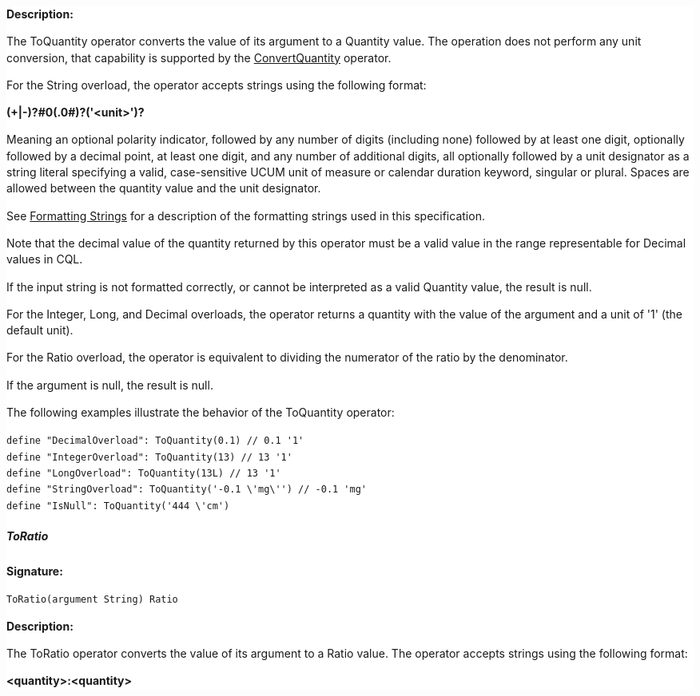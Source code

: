 **Description:**

The <span class="id">ToQuantity</span> operator converts the value of its argument to a <span class="id">Quantity</span> value. The operation does not perform any unit conversion, that capability is supported by the [ConvertQuantity](#convertquantity) operator.

For the <span class="id">String</span> overload, the operator accepts strings using the following format:

**(+\|-)?\#0(.0#)?('\<unit>')?**

Meaning an optional polarity indicator, followed by any number of digits (including none) followed by at least one digit, optionally followed by a decimal point, at least one digit, and any number of additional digits, all optionally followed by a unit designator as a string literal specifying a valid, case-sensitive UCUM unit of measure or calendar duration keyword, singular or plural. Spaces are allowed between the quantity value and the unit designator.

See [Formatting Strings](#formatting-strings) for a description of the formatting strings used in this specification.

Note that the decimal value of the quantity returned by this operator must be a valid value in the range representable for <span class="id">Decimal</span> values in CQL.

If the input string is not formatted correctly, or cannot be interpreted as a valid <span class="id">Quantity</span> value, the result is <span class="kw">null</span>.

For the <span class="id">Integer</span>, <span class="id">Long</span>, and <span class="id">Decimal</span> overloads, the operator returns a quantity with the value of the argument and a unit of <span class="lit">'1'</span> (the default unit).

For the <span class="id">Ratio</span> overload, the operator is equivalent to dividing the numerator of the ratio by the denominator.

If the argument is <span class="kw">null</span>, the result is <span class="kw">null</span>.

The following examples illustrate the behavior of the <span class="id">ToQuantity</span> operator:

```cql
define "DecimalOverload": ToQuantity(0.1) // 0.1 '1'
define "IntegerOverload": ToQuantity(13) // 13 '1'
define "LongOverload": ToQuantity(13L) // 13 '1'
define "StringOverload": ToQuantity('-0.1 \'mg\'') // -0.1 'mg'
define "IsNull": ToQuantity('444 \'cm')
```

##### ToRatio

**Signature:**

```cql
ToRatio(argument String) Ratio
```

**Description:**

The <span class="id">ToRatio</span> operator converts the value of its argument to a <span class="id">Ratio</span> value. The operator accepts strings using the following format:

**\<quantity>:\<quantity>**
